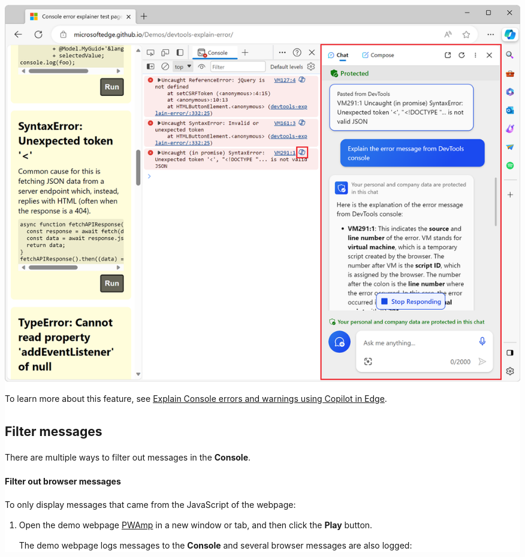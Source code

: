 ![Copilot in the Microsoft Edge sidebar, showing the error message and the explanation.](./reference-images/copilot-error-explanation.png)

To learn more about this feature, see [Explain Console errors and warnings using Copilot in Edge](./copilot-explain-console.md).



## Filter messages

There are multiple ways to filter out messages in the **Console**.



#### Filter out browser messages

To only display messages that came from the JavaScript of the webpage:

1. Open the demo webpage [PWAmp](https://microsoftedge.github.io/Demos/pwamp/) in a new window or tab, and then click the **Play** button.

   The demo webpage logs messages to the **Console** and several browser messages are also logged:
